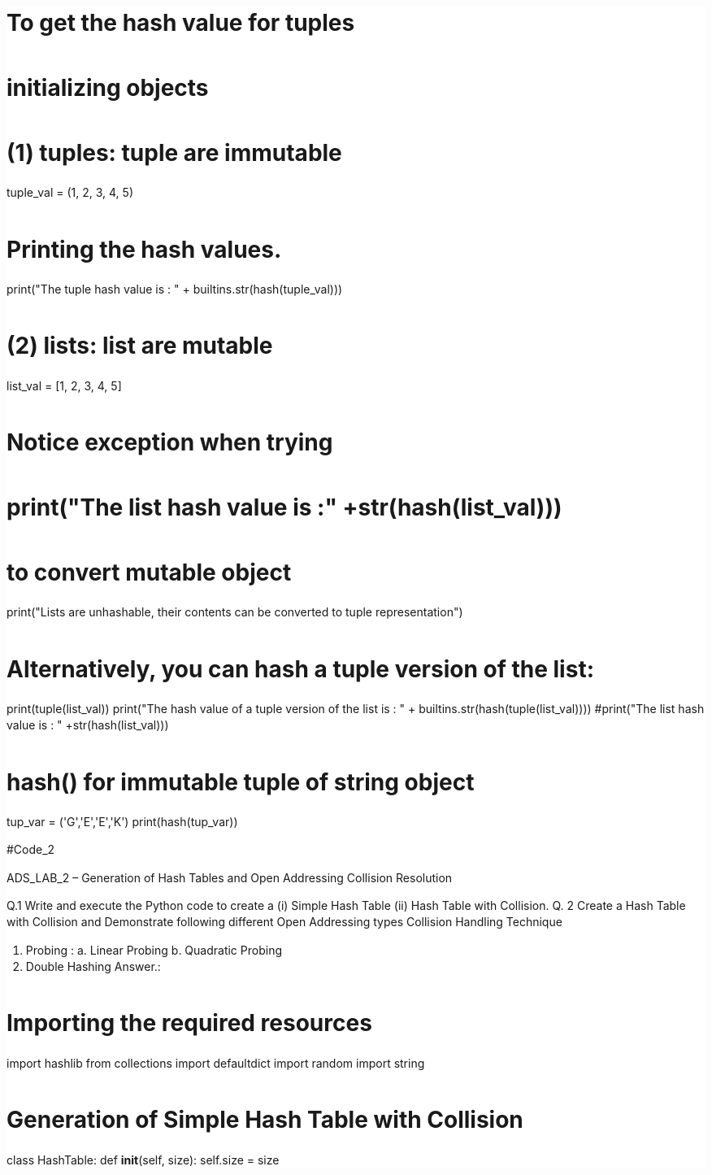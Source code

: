 # To get the hash value for tuples
# initializing objects
# (1) tuples: tuple are immutable
tuple_val = (1, 2, 3, 4, 5)
# Printing the hash values.
print("The tuple hash value is : " + builtins.str(hash(tuple_val)))

# (2) lists: list are mutable
list_val = [1, 2, 3, 4, 5]
# Notice exception when trying
# print("The list hash value is :" +str(hash(list_val)))
# to convert mutable object
print("Lists are unhashable, their contents can be converted to tuple representation")
# Alternatively, you can hash a tuple version of the list:
print(tuple(list_val))
print("The hash value of a tuple version of the list is : " + builtins.str(hash(tuple(list_val))))
#print("The list hash value is : " +str(hash(list_val)))

# hash() for immutable tuple of string object
tup_var = ('G','E','E','K')
print(hash(tup_var))






#Code_2

ADS_LAB_2 – Generation of Hash Tables and Open Addressing Collision Resolution

Q.1 Write and execute the Python code to create a (i) Simple Hash Table (ii) Hash Table with Collision.
Q. 2 Create a Hash Table with Collision and Demonstrate following different Open Addressing types
Collision Handling Technique
1. Probing :
a. Linear Probing
b. Quadratic Probing
2. Double Hashing
Answer.:
# Importing the required resources
import hashlib
from collections import defaultdict
import random
import string
# Generation of Simple Hash Table with Collision
class HashTable:
    def __init__(self, size):
        self.size = size